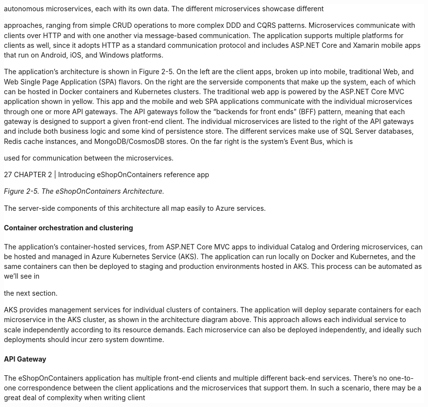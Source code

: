 autonomous microservices, each with its own data. The different microservices showcase different

approaches, ranging from simple CRUD operations to more complex DDD and CQRS patterns.
Microservices communicate with clients over HTTP and with one another via message-based
communication. The application supports multiple platforms for clients as well, since it adopts HTTP
as a standard communication protocol and includes ASP.NET Core and Xamarin mobile apps that run
on Android, iOS, and Windows platforms.


The application’s architecture is shown in Figure 2-5. On the left are the client apps, broken up into
mobile, traditional Web, and Web Single Page Application (SPA) flavors. On the right are the serverside components that make up the system, each of which can be hosted in Docker containers and
Kubernetes clusters. The traditional web app is powered by the ASP.NET Core MVC application shown
in yellow. This app and the mobile and web SPA applications communicate with the individual
microservices through one or more API gateways. The API gateways follow the “backends for front
ends” (BFF) pattern, meaning that each gateway is designed to support a given front-end client. The
individual microservices are listed to the right of the API gateways and include both business logic
and some kind of persistence store. The different services make use of SQL Server databases, Redis
cache instances, and MongoDB/CosmosDB stores. On the far right is the system’s Event Bus, which is

used for communication between the microservices.


27 CHAPTER 2 | Introducing eShopOnContainers reference app


_Figure 2-5. The eShopOnContainers Architecture._


The server-side components of this architecture all map easily to Azure services.

#### **Container orchestration and clustering**


The application’s container-hosted services, from ASP.NET Core MVC apps to individual Catalog and
Ordering microservices, can be hosted and managed in Azure Kubernetes Service (AKS). The
application can run locally on Docker and Kubernetes, and the same containers can then be deployed
to staging and production environments hosted in AKS. This process can be automated as we’ll see in

the next section.


AKS provides management services for individual clusters of containers. The application will deploy
separate containers for each microservice in the AKS cluster, as shown in the architecture diagram
above. This approach allows each individual service to scale independently according to its resource
demands. Each microservice can also be deployed independently, and ideally such deployments
should incur zero system downtime.

#### **API Gateway**


The eShopOnContainers application has multiple front-end clients and multiple different back-end
services. There’s no one-to-one correspondence between the client applications and the microservices
that support them. In such a scenario, there may be a great deal of complexity when writing client

